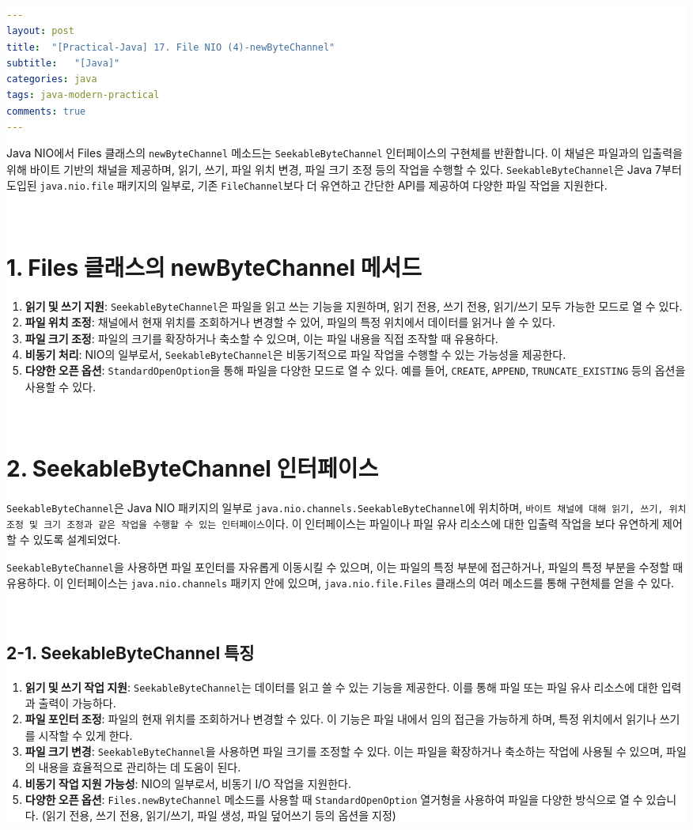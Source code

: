 ```yaml
---
layout: post
title:  "[Practical-Java] 17. File NIO (4)-newByteChannel"
subtitle:   "[Java]"
categories: java
tags: java-modern-practical
comments: true
---
```


Java NIO에서 Files 클래스의 `newByteChannel` 메소드는 `SeekableByteChannel` 인터페이스의 구현체를 반환합니다. 이 채널은 파일과의 입출력을 위해 바이트 기반의 채널을 제공하며, 읽기, 쓰기, 파일 위치 변경, 파일 크기 조정 등의 작업을 수행할 수 있다. `SeekableByteChannel`은 Java 7부터 도입된 `java.nio.file` 패키지의 일부로, 기존 `FileChannel`보다 더 유연하고 간단한 API를 제공하여 다양한 파일 작업을 지원한다.

<br>


# 1. Files 클래스의 newByteChannel 메서드

1. **읽기 및 쓰기 지원**: `SeekableByteChannel`은 파일을 읽고 쓰는 기능을 지원하며, 읽기 전용, 쓰기 전용, 읽기/쓰기 모두 가능한 모드로 열 수 있다.
2. **파일 위치 조정**: 채널에서 현재 위치를 조회하거나 변경할 수 있어, 파일의 특정 위치에서 데이터를 읽거나 쓸 수 있다.
3. **파일 크기 조정**: 파일의 크기를 확장하거나 축소할 수 있으며, 이는 파일 내용을 직접 조작할 때 유용하다.
4. **비동기 처리**: NIO의 일부로서, `SeekableByteChannel`은 비동기적으로 파일 작업을 수행할 수 있는 가능성을 제공한다.
5. **다양한 오픈 옵션**: `StandardOpenOption`을 통해 파일을 다양한 모드로 열 수 있다. 예를 들어, `CREATE`, `APPEND`, `TRUNCATE_EXISTING` 등의 옵션을 사용할 수 있다.

<br>


# 2. SeekableByteChannel 인터페이스

`SeekableByteChannel`은 Java NIO 패키지의 일부로 `java.nio.channels.SeekableByteChannel`에 위치하며, `바이트 채널에 대해 읽기, 쓰기, 위치 조정 및 크기 조정과 같은 작업을 수행할 수 있는 인터페이스`이다. 이 인터페이스는 파일이나 파일 유사 리소스에 대한 입출력 작업을 보다 유연하게 제어할 수 있도록 설계되었다. 

`SeekableByteChannel`을 사용하면 파일 포인터를 자유롭게 이동시킬 수 있으며, 이는 파일의 특정 부분에 접근하거나, 파일의 특정 부분을 수정할 때 유용하다. 이 인터페이스는 `java.nio.channels` 패키지 안에 있으며, `java.nio.file.Files` 클래스의 여러 메소드를 통해 구현체를 얻을 수 있다.

<br>

## 2-1. SeekableByteChannel 특징

1. **읽기 및 쓰기 작업 지원**: `SeekableByteChannel`는 데이터를 읽고 쓸 수 있는 기능을 제공한다. 이를 통해 파일 또는 파일 유사 리소스에 대한 입력과 출력이 가능하다.
2. **파일 포인터 조정**: 파일의 현재 위치를 조회하거나 변경할 수 있다. 이 기능은 파일 내에서 임의 접근을 가능하게 하며, 특정 위치에서 읽기나 쓰기를 시작할 수 있게 한다.
3. **파일 크기 변경**: `SeekableByteChannel`을 사용하면 파일 크기를 조정할 수 있다. 이는 파일을 확장하거나 축소하는 작업에 사용될 수 있으며, 파일의 내용을 효율적으로 관리하는 데 도움이 된다.
4. **비동기 작업 지원 가능성**: NIO의 일부로서, 비동기 I/O 작업을 지원한다.
5. **다양한 오픈 옵션**: `Files.newByteChannel` 메소드를 사용할 때 `StandardOpenOption` 열거형을 사용하여 파일을 다양한 방식으로 열 수 있습니다. (읽기 전용, 쓰기 전용, 읽기/쓰기, 파일 생성, 파일 덮어쓰기 등의 옵션을 지정)
